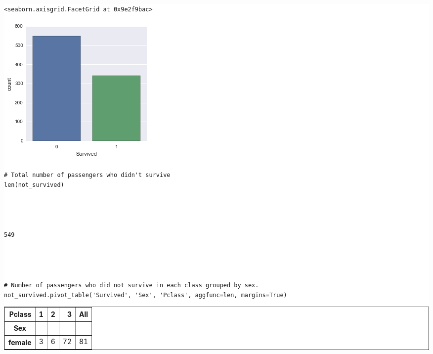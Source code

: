 


    <seaborn.axisgrid.FacetGrid at 0x9e2f9bac>




![png](Titanic%20-%20Project_files/Titanic%20-%20Project_18_1.png)



    # Total number of passengers who didn't survive 
    len(not_survived)




    549




    # Number of passengers who did not survive in each class grouped by sex.
    not_survived.pivot_table('Survived', 'Sex', 'Pclass', aggfunc=len, margins=True)




<div>
<table border="1" class="dataframe">
  <thead>
    <tr style="text-align: right;">
      <th>Pclass</th>
      <th>1</th>
      <th>2</th>
      <th>3</th>
      <th>All</th>
    </tr>
    <tr>
      <th>Sex</th>
      <th></th>
      <th></th>
      <th></th>
      <th></th>
    </tr>
  </thead>
  <tbody>
    <tr>
      <th>female</th>
      <td>3</td>
      <td>6</td>
      <td>72</td>
      <td>81</td>
    </tr>